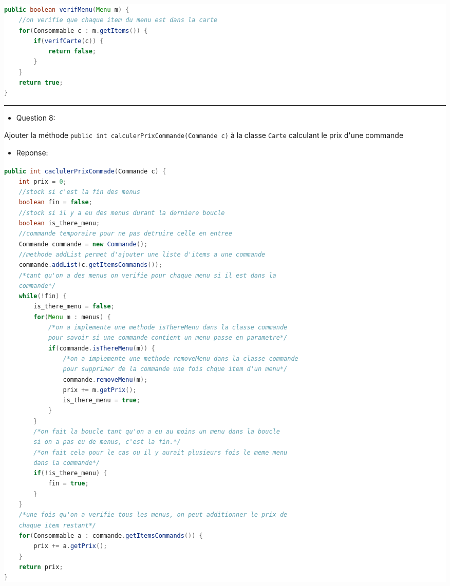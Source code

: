 ```java
public boolean verifMenu(Menu m) {
	//on verifie que chaque item du menu est dans la carte
	for(Consommable c : m.getItems()) {
		if(verifCarte(c)) {
			return false;
		}
	}
	return true;
}
```

____

* Question 8:

 Ajouter la méthode `public int calculerPrixCommande(Commande c)` à la classe `Carte` calculant le prix d'une commande


* Reponse:

```java
public int caclulerPrixCommade(Commande c) {
	int prix = 0;
	//stock si c'est la fin des menus
	boolean fin = false;
	//stock si il y a eu des menus durant la derniere boucle
	boolean is_there_menu;
	//commande temporaire pour ne pas detruire celle en entree
	Commande commande = new Commande();
	//methode addList permet d'ajouter une liste d'items a une commande
	commande.addList(c.getItemsCommands());
	/*tant qu'on a des menus on verifie pour chaque menu si il est dans la
	commande*/
	while(!fin) {
		is_there_menu = false;
		for(Menu m : menus) {
			/*on a implemente une methode isThereMenu dans la classe commande
			pour savoir si une commande contient un menu passe en parametre*/
			if(commande.isThereMenu(m)) {
				/*on a implemente une methode removeMenu dans la classe commande
				pour supprimer de la commande une fois chque item d'un menu*/
				commande.removeMenu(m);
				prix += m.getPrix();
				is_there_menu = true;
			}
		}
		/*on fait la boucle tant qu'on a eu au moins un menu dans la boucle
		si on a pas eu de menus, c'est la fin.*/
		/*on fait cela pour le cas ou il y aurait plusieurs fois le meme menu
		dans la commande*/
		if(!is_there_menu) {
			fin = true;
		}
	}
	/*une fois qu'on a verifie tous les menus, on peut additionner le prix de
	chaque item restant*/
	for(Consommable a : commande.getItemsCommands()) {
		prix += a.getPrix();
	}
	return prix;
}
```
